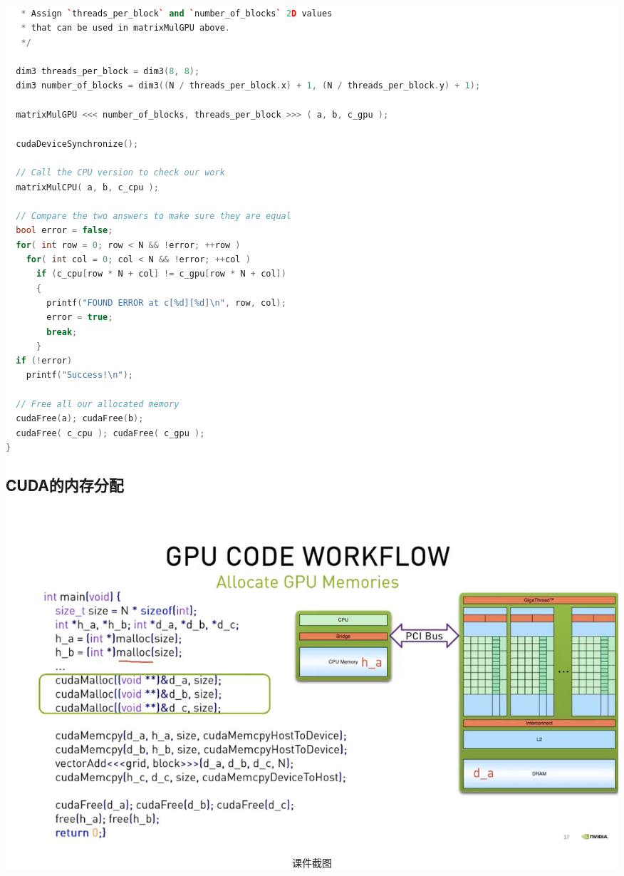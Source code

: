 ```cpp
   * Assign `threads_per_block` and `number_of_blocks` 2D values
   * that can be used in matrixMulGPU above.
   */

  dim3 threads_per_block = dim3(8, 8);
  dim3 number_of_blocks = dim3((N / threads_per_block.x) + 1, (N / threads_per_block.y) + 1);

  matrixMulGPU <<< number_of_blocks, threads_per_block >>> ( a, b, c_gpu );

  cudaDeviceSynchronize();

  // Call the CPU version to check our work
  matrixMulCPU( a, b, c_cpu );

  // Compare the two answers to make sure they are equal
  bool error = false;
  for( int row = 0; row < N && !error; ++row )
    for( int col = 0; col < N && !error; ++col )
      if (c_cpu[row * N + col] != c_gpu[row * N + col])
      {
        printf("FOUND ERROR at c[%d][%d]\n", row, col);
        error = true;
        break;
      }
  if (!error)
    printf("Success!\n");

  // Free all our allocated memory
  cudaFree(a); cudaFree(b);
  cudaFree( c_cpu ); cudaFree( c_gpu );
}

```



## CUDA的内存分配

![cuda_execute_pipeline](../assets/img/2023-02-05-cuda-camp-day1/cuda_memory_assign.png)
<div style="text-align: center;">课件截图</div>